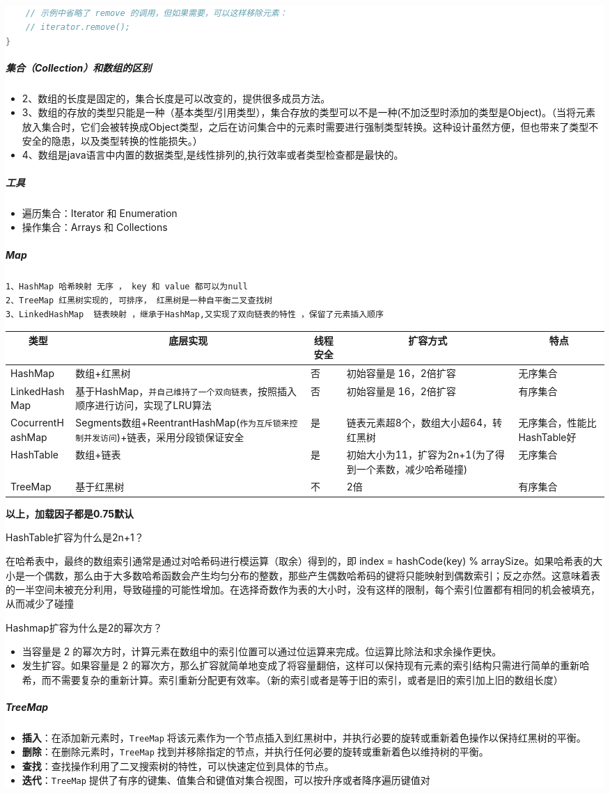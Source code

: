   ```java
       // 示例中省略了 remove 的调用，但如果需要，可以这样移除元素：
       // iterator.remove();
   }
   ```

##### 集合（Collection）和数组的区别

- 2、数组的长度是固定的，集合长度是可以改变的，提供很多成员方法。
- 3、数组的存放的类型只能是一种（基本类型/引用类型），集合存放的类型可以不是一种(不加泛型时添加的类型是Object)。（当将元素放入集合时，它们会被转换成Object类型，之后在访问集合中的元素时需要进行强制类型转换。这种设计虽然方便，但也带来了类型不安全的隐患，以及类型转换的性能损失。）
- 4、数组是java语言中内置的数据类型,是线性排列的,执行效率或者类型检查都是最快的。

##### 工具

- 遍历集合：Iterator 和 Enumeration
- 操作集合：Arrays 和 Collections

##### Map

```
1、HashMap 哈希映射 无序 ， key 和 value 都可以为null 
2、TreeMap 红黑树实现的, 可排序， 红黑树是一种自平衡二叉查找树
3、LinkedHashMap  链表映射 ，继承于HashMap,又实现了双向链表的特性 ，保留了元素插入顺序 
```

| 类型             | 底层实现                                                     | 线程安全 | 扩容方式                                                 | 特点                        |
| ---------------- | ------------------------------------------------------------ | -------- | -------------------------------------------------------- | --------------------------- |
| HashMap          | 数组+红黑树                                                  | 否       | 初始容量是 16，2倍扩容                                   | 无序集合                    |
| LinkedHashMap    | 基于HashMap，`并自己维持了一个双向链表`，按照插入顺序进行访问，实现了LRU算法 | 否       | 初始容量是 16，2倍扩容                                   | 有序集合                    |
| CocurrentHashMap | Segments数组+ReentrantHashMap(`作为互斥锁来控制并发访问`)+链表，采用分段锁保证安全 | 是       | 链表元素超8个，数组大小超64，转红黑树                    | 无序集合，性能比HashTable好 |
| HashTable        | 数组+链表                                                    | 是       | 初始大小为11，扩容为2n+1(为了得到一个素数，减少哈希碰撞) | 无序集合                    |
| TreeMap          | 基于红黑树                                                   | 不       | 2倍                                                      | 有序集合                    |

**以上，加载因子都是0.75默认**

HashTable扩容为什么是2n+1？

在哈希表中，最终的数组索引通常是通过对哈希码进行模运算（取余）得到的，即 index = hashCode(key) % arraySize。如果哈希表的大小是一个偶数，那么由于大多数哈希函数会产生均匀分布的整数，那些产生偶数哈希码的键将只能映射到偶数索引；反之亦然。这意味着表的一半空间未被充分利用，导致碰撞的可能性增加。在选择奇数作为表的大小时，没有这样的限制，每个索引位置都有相同的机会被填充，从而减少了碰撞

Hashmap扩容为什么是2的幂次方？

- 当容量是 2 的幂次方时，计算元素在数组中的索引位置可以通过位运算来完成。位运算比除法和求余操作更快。
- 发生扩容。如果容量是 2 的幂次方，那么扩容就简单地变成了将容量翻倍，这样可以保持现有元素的索引结构只需进行简单的重新哈希，而不需要复杂的重新计算。索引重新分配更有效率。（新的索引或者是等于旧的索引，或者是旧的索引加上旧的数组长度）

##### TreeMap

- **插入**：在添加新元素时，`TreeMap` 将该元素作为一个节点插入到红黑树中，并执行必要的旋转或重新着色操作以保持红黑树的平衡。
- **删除**：在删除元素时，`TreeMap` 找到并移除指定的节点，并执行任何必要的旋转或重新着色以维持树的平衡。
- **查找**：查找操作利用了二叉搜索树的特性，可以快速定位到具体的节点。
- **迭代**：`TreeMap` 提供了有序的键集、值集合和键值对集合视图，可以按升序或者降序遍历键值对
